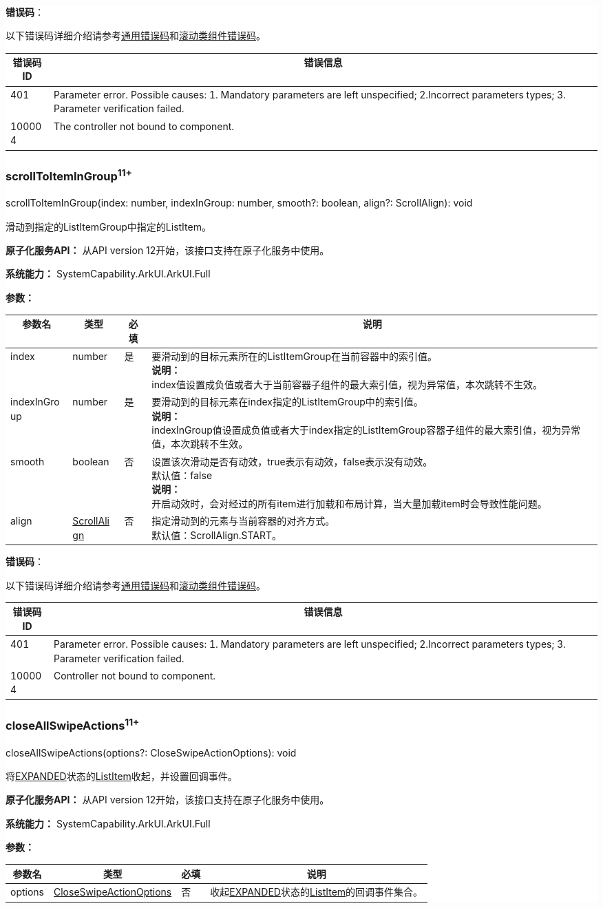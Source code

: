 **错误码**：

以下错误码详细介绍请参考[通用错误码](../../errorcode-universal.md)和[滚动类组件错误码](../errorcode-scroll.md)。

| 错误码ID | 错误信息 |
| ------- | -------- |
| 401      | Parameter error. Possible causes: 1. Mandatory parameters are left unspecified; 2.Incorrect parameters types; 3. Parameter verification failed.   |
| 100004   |The controller not bound to component.|
### scrollToItemInGroup<sup>11+</sup>

scrollToItemInGroup(index: number, indexInGroup: number, smooth?: boolean, align?: ScrollAlign): void

滑动到指定的ListItemGroup中指定的ListItem。

**原子化服务API：** 从API version 12开始，该接口支持在原子化服务中使用。

**系统能力：** SystemCapability.ArkUI.ArkUI.Full

**参数：**

| 参数名                | 类型 | 必填 | 说明                                                     |
| --------------------- | -------- | ---- | ------------------------------------------------------------ |
| index                 | number   | 是   | 要滑动到的目标元素所在的ListItemGroup在当前容器中的索引值。      <br/>**说明：** <br/>index值设置成负值或者大于当前容器子组件的最大索引值，视为异常值，本次跳转不生效。                     |
| indexInGroup          | number   | 是   | 要滑动到的目标元素在index指定的ListItemGroup中的索引值。      <br/>**说明：** <br/>indexInGroup值设置成负值或者大于index指定的ListItemGroup容器子组件的最大索引值，视为异常值，本次跳转不生效。|
| smooth                | boolean  | 否   | 设置该次滑动是否有动效，true表示有动效，false表示没有动效。<br/>默认值：false<br/>**说明：** <br/>开启动效时，会对经过的所有item进行加载和布局计算，当大量加载item时会导致性能问题。 |
| align                 | [ScrollAlign](ts-container-scroll.md#scrollalign10枚举说明)  | 否   | 指定滑动到的元素与当前容器的对齐方式。<br/>默认值：ScrollAlign.START。 |

**错误码**：

以下错误码详细介绍请参考[通用错误码](../../errorcode-universal.md)和[滚动类组件错误码](../errorcode-scroll.md)。

| 错误码ID | 错误信息 |
| ------- | -------- |
| 401      | Parameter error. Possible causes: 1. Mandatory parameters are left unspecified; 2.Incorrect parameters types; 3. Parameter verification failed.   |
| 100004   | Controller not bound to component.                               |

### closeAllSwipeActions<sup>11+</sup>

closeAllSwipeActions(options?: CloseSwipeActionOptions): void

将[EXPANDED](ts-container-listitem.md#swipeactionstate11枚举说明)状态的[ListItem](ts-container-listitem.md)收起，并设置回调事件。

**原子化服务API：** 从API version 12开始，该接口支持在原子化服务中使用。

**系统能力：** SystemCapability.ArkUI.ArkUI.Full

**参数：**

| 参数名  | 类型                                  | 必填 | 说明                                            |
| ------- | ------------------------------------ | ---- | ----------------------------------------------- |
| options | [CloseSwipeActionOptions](#closeswipeactionoptions11对象说明) | 否   | 收起[EXPANDED](ts-container-listitem.md#swipeactionstate11枚举说明)状态的[ListItem](ts-container-listitem.md)的回调事件集合。 |
